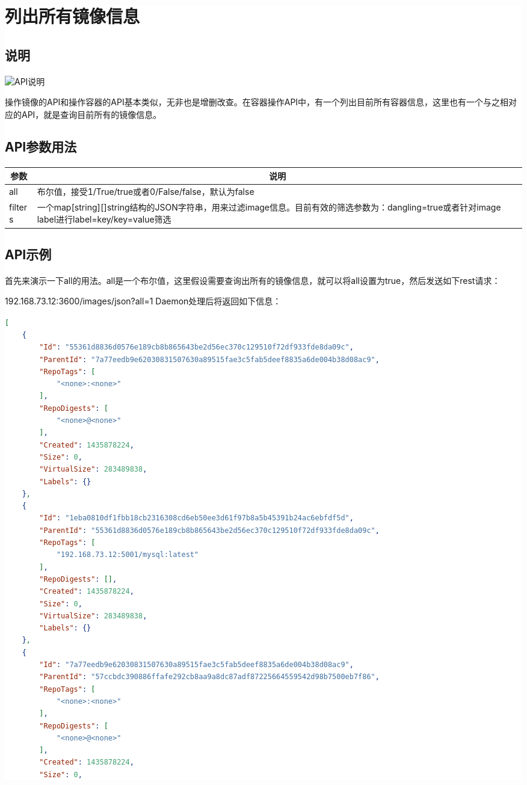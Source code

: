 # 列出所有镜像信息

## 说明

![API说明](http://images.dostudy.top/doc/docker/238a9908-3c3d-4604-a54b-92f5378a6ca0.png)

操作镜像的API和操作容器的API基本类似，无非也是增删改查。在容器操作API中，有一个列出目前所有容器信息，这里也有一个与之相对应的API，就是查询目前所有的镜像信息。

## API参数用法

| 参数    | 说明                                                         |
| ------- | ------------------------------------------------------------ |
| all     | 布尔值，接受1/True/true或者0/False/false，默认为false        |
| filters | 一个map[string][]string结构的JSON字符串，用来过滤image信息。目前有效的筛选参数为：dangling=true或者针对image label进行label=key/key=value筛选 |

## API示例

首先来演示一下all的用法。all是一个布尔值，这里假设需要查询出所有的镜像信息，就可以将all设置为true，然后发送如下rest请求：

192.168.73.12:3600/images/json?all=1
Daemon处理后将返回如下信息：

```json
[
    {
        "Id": "55361d8836d0576e189cb8b865643be2d56ec370c129510f72df933fde8da09c",
        "ParentId": "7a77eedb9e62030831507630a89515fae3c5fab5deef8835a6de004b38d08ac9",
        "RepoTags": [
            "<none>:<none>"
        ],
        "RepoDigests": [
            "<none>@<none>"
        ],
        "Created": 1435878224,
        "Size": 0,
        "VirtualSize": 283489838,
        "Labels": {}
    },
    {
        "Id": "1eba0810df1fbb18cb2316308cd6eb50ee3d61f97b8a5b45391b24ac6ebfdf5d",
        "ParentId": "55361d8836d0576e189cb8b865643be2d56ec370c129510f72df933fde8da09c",
        "RepoTags": [
            "192.168.73.12:5001/mysql:latest"
        ],
        "RepoDigests": [],
        "Created": 1435878224,
        "Size": 0,
        "VirtualSize": 283489838,
        "Labels": {}
    },
    {
        "Id": "7a77eedb9e62030831507630a89515fae3c5fab5deef8835a6de004b38d08ac9",
        "ParentId": "57ccbdc390886ffafe292cb8aa9a8dc87adf87225664559542d98b7500eb7f86",
        "RepoTags": [
            "<none>:<none>"
        ],
        "RepoDigests": [
            "<none>@<none>"
        ],
        "Created": 1435878224,
        "Size": 0,
```
